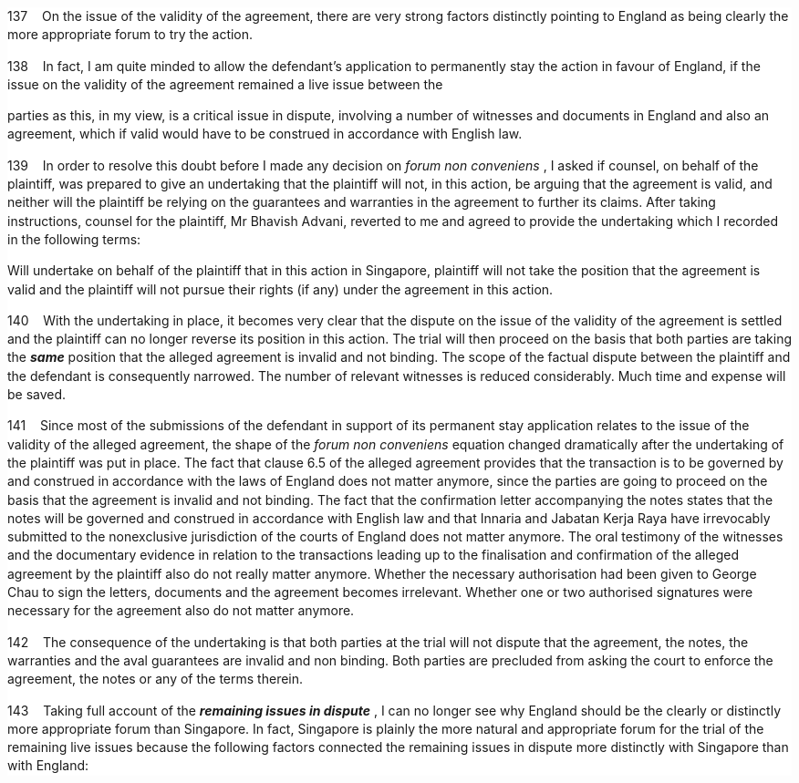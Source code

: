 137    On the issue of the validity of the agreement, there are very strong factors distinctly pointing to England as being clearly the more appropriate forum to try the action. 

138    In fact, I am quite minded to allow the defendant’s application to permanently stay the action in favour of England, if the issue on the validity of the agreement remained a live issue between the 


parties as this, in my view, is a critical issue in dispute, involving a number of witnesses and documents in England and also an agreement, which if valid would have to be construed in accordance with English law. 

139    In order to resolve this doubt before I made any decision on _forum non conveniens_ , I asked if counsel, on behalf of the plaintiff, was prepared to give an undertaking that the plaintiff will not, in this action, be arguing that the agreement is valid, and neither will the plaintiff be relying on the guarantees and warranties in the agreement to further its claims. After taking instructions, counsel for the plaintiff, Mr Bhavish Advani, reverted to me and agreed to provide the undertaking which I recorded in the following terms: 

 Will undertake on behalf of the plaintiff that in this action in Singapore, plaintiff will not take the position that the agreement is valid and the plaintiff will not pursue their rights (if any) under the agreement in this action. 

140    With the undertaking in place, it becomes very clear that the dispute on the issue of the validity of the agreement is settled and the plaintiff can no longer reverse its position in this action. The trial will then proceed on the basis that both parties are taking the **_same_** position that the alleged agreement is invalid and not binding. The scope of the factual dispute between the plaintiff and the defendant is consequently narrowed. The number of relevant witnesses is reduced considerably. Much time and expense will be saved. 

141    Since most of the submissions of the defendant in support of its permanent stay application relates to the issue of the validity of the alleged agreement, the shape of the _forum non conveniens_ equation changed dramatically after the undertaking of the plaintiff was put in place. The fact that clause 6.5 of the alleged agreement provides that the transaction is to be governed by and construed in accordance with the laws of England does not matter anymore, since the parties are going to proceed on the basis that the agreement is invalid and not binding. The fact that the confirmation letter accompanying the notes states that the notes will be governed and construed in accordance with English law and that Innaria and Jabatan Kerja Raya have irrevocably submitted to the nonexclusive jurisdiction of the courts of England does not matter anymore. The oral testimony of the witnesses and the documentary evidence in relation to the transactions leading up to the finalisation and confirmation of the alleged agreement by the plaintiff also do not really matter anymore. Whether the necessary authorisation had been given to George Chau to sign the letters, documents and the agreement becomes irrelevant. Whether one or two authorised signatures were necessary for the agreement also do not matter anymore. 

142    The consequence of the undertaking is that both parties at the trial will not dispute that the agreement, the notes, the warranties and the aval guarantees are invalid and non binding. Both parties are precluded from asking the court to enforce the agreement, the notes or any of the terms therein. 

143    Taking full account of the **_remaining issues in dispute_** , I can no longer see why England should be the clearly or distinctly more appropriate forum than Singapore. In fact, Singapore is plainly the more natural and appropriate forum for the trial of the remaining live issues because the following factors connected the remaining issues in dispute more distinctly with Singapore than with England: 
